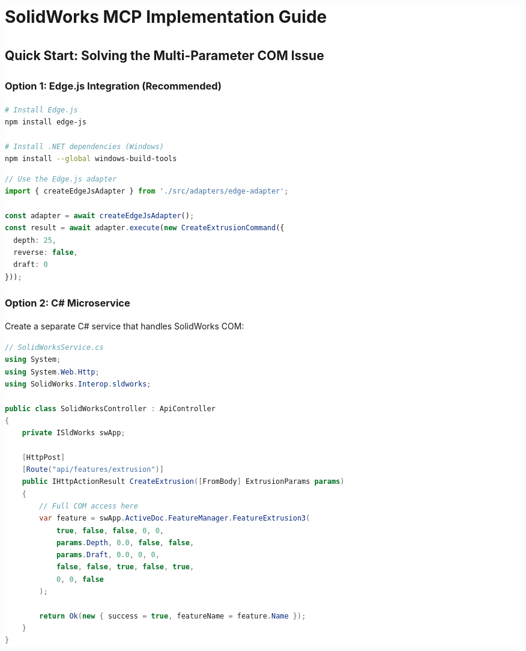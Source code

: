 # SolidWorks MCP Implementation Guide

## Quick Start: Solving the Multi-Parameter COM Issue

### Option 1: Edge.js Integration (Recommended)

```bash
# Install Edge.js
npm install edge-js

# Install .NET dependencies (Windows)
npm install --global windows-build-tools
```

```typescript
// Use the Edge.js adapter
import { createEdgeJsAdapter } from './src/adapters/edge-adapter';

const adapter = await createEdgeJsAdapter();
const result = await adapter.execute(new CreateExtrusionCommand({
  depth: 25,
  reverse: false,
  draft: 0
}));
```

### Option 2: C# Microservice

Create a separate C# service that handles SolidWorks COM:

```csharp
// SolidWorksService.cs
using System;
using System.Web.Http;
using SolidWorks.Interop.sldworks;

public class SolidWorksController : ApiController
{
    private ISldWorks swApp;
    
    [HttpPost]
    [Route("api/features/extrusion")]
    public IHttpActionResult CreateExtrusion([FromBody] ExtrusionParams params)
    {
        // Full COM access here
        var feature = swApp.ActiveDoc.FeatureManager.FeatureExtrusion3(
            true, false, false, 0, 0, 
            params.Depth, 0.0, false, false,
            params.Draft, 0.0, 0, 0,
            false, false, true, false, true,
            0, 0, false
        );
        
        return Ok(new { success = true, featureName = feature.Name });
    }
}
```
